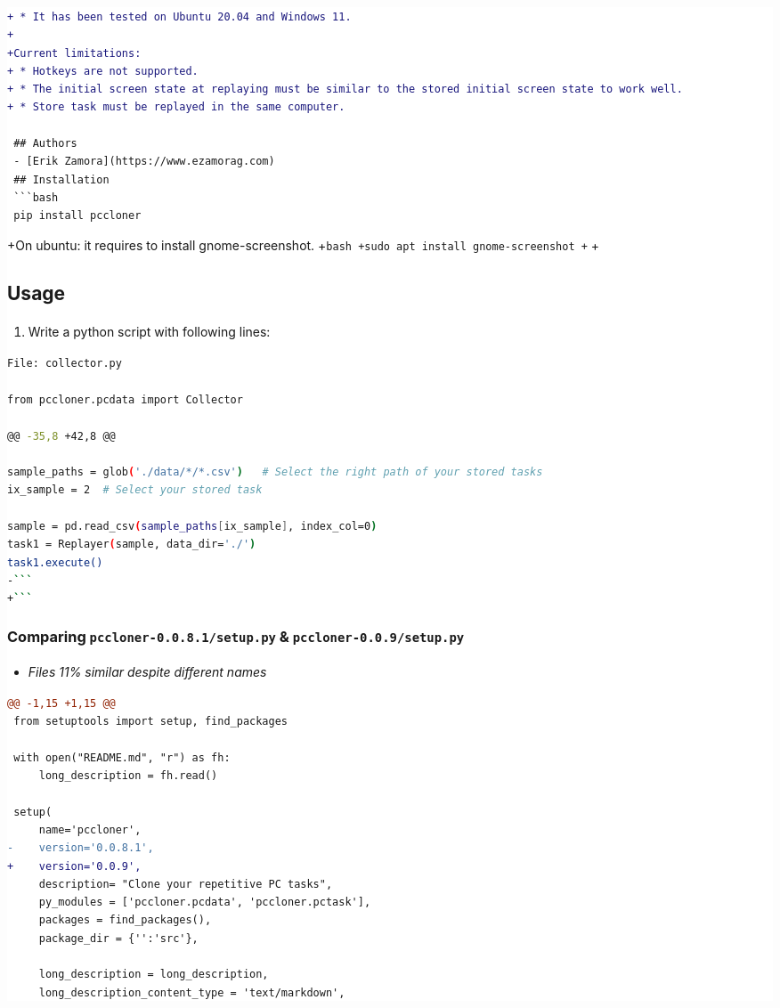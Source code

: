 ```diff
+ * It has been tested on Ubuntu 20.04 and Windows 11.
+ 
+Current limitations: 
+ * Hotkeys are not supported. 
+ * The initial screen state at replaying must be similar to the stored initial screen state to work well. 
+ * Store task must be replayed in the same computer.
 
 ## Authors
 - [Erik Zamora](https://www.ezamorag.com)
 ## Installation
 ```bash
 pip install pccloner
 ```
+On ubuntu: it requires to install gnome-screenshot.
+```bash
+sudo apt install gnome-screenshot
+```
+
 ## Usage
 1. Write a python script with following lines:
 ```bash
 File: collector.py
 
 from pccloner.pcdata import Collector
 
@@ -35,8 +42,8 @@
 
 sample_paths = glob('./data/*/*.csv')   # Select the right path of your stored tasks
 ix_sample = 2  # Select your stored task 
 
 sample = pd.read_csv(sample_paths[ix_sample], index_col=0)
 task1 = Replayer(sample, data_dir='./')
 task1.execute()
-```
+```
```

### Comparing `pccloner-0.0.8.1/setup.py` & `pccloner-0.0.9/setup.py`

 * *Files 11% similar despite different names*

```diff
@@ -1,15 +1,15 @@
 from setuptools import setup, find_packages
 
 with open("README.md", "r") as fh:
     long_description = fh.read()
 
 setup(
     name='pccloner',
-    version='0.0.8.1',
+    version='0.0.9',
     description= "Clone your repetitive PC tasks",
     py_modules = ['pccloner.pcdata', 'pccloner.pctask'],
     packages = find_packages(),
     package_dir = {'':'src'},
     
     long_description = long_description,
     long_description_content_type = 'text/markdown',
```
